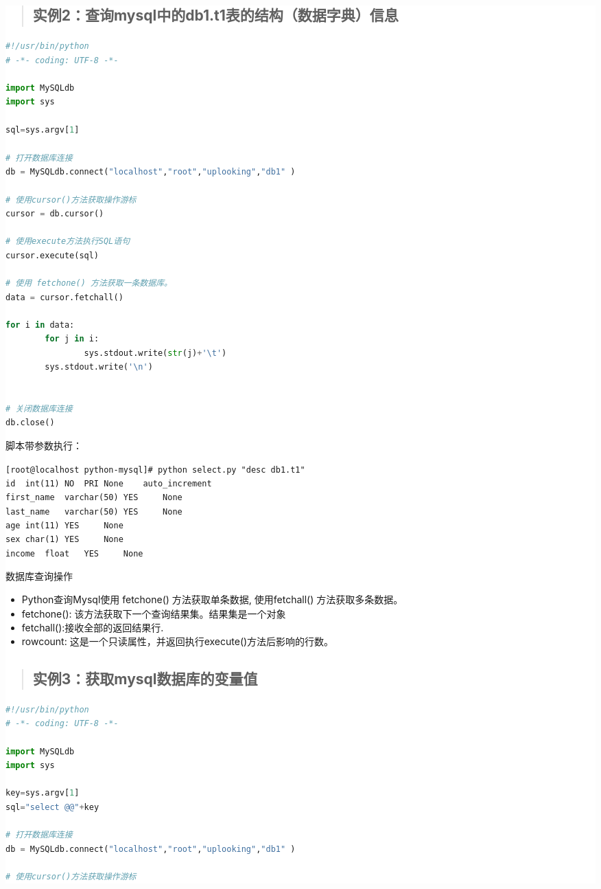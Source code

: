 >## 实例2：查询mysql中的db1.t1表的结构（数据字典）信息

```python
#!/usr/bin/python
# -*- coding: UTF-8 -*-

import MySQLdb
import sys

sql=sys.argv[1]

# 打开数据库连接
db = MySQLdb.connect("localhost","root","uplooking","db1" )

# 使用cursor()方法获取操作游标 
cursor = db.cursor()

# 使用execute方法执行SQL语句
cursor.execute(sql)

# 使用 fetchone() 方法获取一条数据库。
data = cursor.fetchall()

for i in data:
        for j in i:
                sys.stdout.write(str(j)+'\t')
        sys.stdout.write('\n')


# 关闭数据库连接
db.close()
```

脚本带参数执行：

```shell
[root@localhost python-mysql]# python select.py "desc db1.t1"
id	int(11)	NO	PRI	None	auto_increment	
first_name	varchar(50)	YES		None		
last_name	varchar(50)	YES		None		
age	int(11)	YES		None		
sex	char(1)	YES		None		
income	float	YES		None	
```

数据库查询操作
* Python查询Mysql使用 fetchone() 方法获取单条数据, 使用fetchall() 方法获取多条数据。
* fetchone(): 该方法获取下一个查询结果集。结果集是一个对象
* fetchall():接收全部的返回结果行.
* rowcount: 这是一个只读属性，并返回执行execute()方法后影响的行数。

>## 实例3：获取mysql数据库的变量值

```python
#!/usr/bin/python
# -*- coding: UTF-8 -*-

import MySQLdb
import sys

key=sys.argv[1]
sql="select @@"+key

# 打开数据库连接
db = MySQLdb.connect("localhost","root","uplooking","db1" )

# 使用cursor()方法获取操作游标 
```